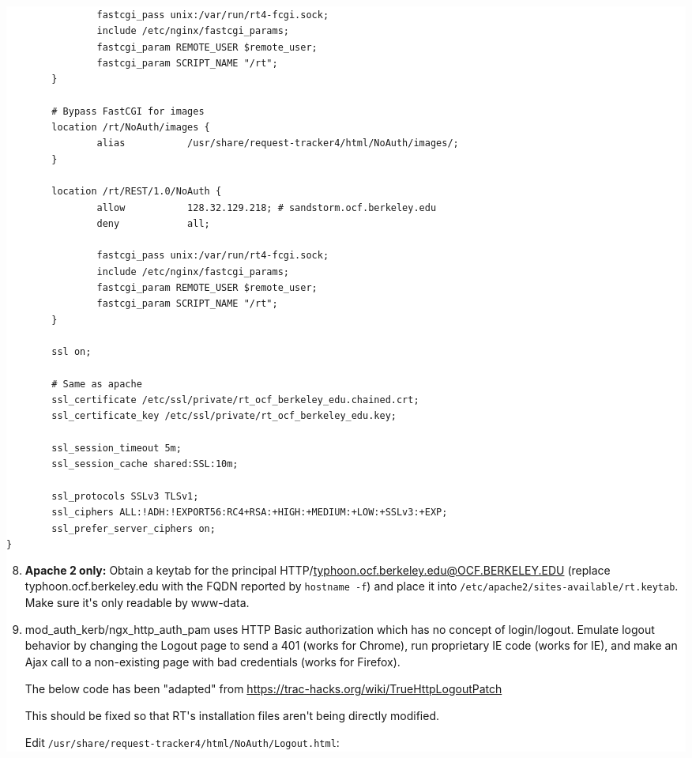    ```nginx
                   fastcgi_pass unix:/var/run/rt4-fcgi.sock;
                   include /etc/nginx/fastcgi_params;
                   fastcgi_param REMOTE_USER $remote_user;
                   fastcgi_param SCRIPT_NAME "/rt";
           }

           # Bypass FastCGI for images
           location /rt/NoAuth/images {
                   alias           /usr/share/request-tracker4/html/NoAuth/images/;
           }

           location /rt/REST/1.0/NoAuth {
                   allow           128.32.129.218; # sandstorm.ocf.berkeley.edu
                   deny            all;

                   fastcgi_pass unix:/var/run/rt4-fcgi.sock;
                   include /etc/nginx/fastcgi_params;
                   fastcgi_param REMOTE_USER $remote_user;
                   fastcgi_param SCRIPT_NAME "/rt";
           }

           ssl on;

           # Same as apache
           ssl_certificate /etc/ssl/private/rt_ocf_berkeley_edu.chained.crt;
           ssl_certificate_key /etc/ssl/private/rt_ocf_berkeley_edu.key;

           ssl_session_timeout 5m;
           ssl_session_cache shared:SSL:10m;

           ssl_protocols SSLv3 TLSv1;
           ssl_ciphers ALL:!ADH:!EXPORT56:RC4+RSA:+HIGH:+MEDIUM:+LOW:+SSLv3:+EXP;
           ssl_prefer_server_ciphers on;
   }
   ```

8. **Apache 2 only:** Obtain a keytab for the principal
   HTTP/typhoon.ocf.berkeley.edu@OCF.BERKELEY.EDU (replace
   typhoon.ocf.berkeley.edu with the FQDN reported by `hostname -f`) and place
   it into `/etc/apache2/sites-available/rt.keytab`. Make sure it's only
   readable by www-data.

8. mod_auth_kerb/ngx_http_auth_pam uses HTTP Basic authorization which has no
   concept of login/logout. Emulate logout behavior by changing the Logout page
   to send a 401 (works for Chrome), run proprietary IE code (works for IE),
   and make an Ajax call to a non-existing page with bad credentials (works for
   Firefox).

   The below code has been "adapted" from https://trac-hacks.org/wiki/TrueHttpLogoutPatch

   This should be fixed so that RT's installation files aren't being directly modified.

   Edit `/usr/share/request-tracker4/html/NoAuth/Logout.html`:
